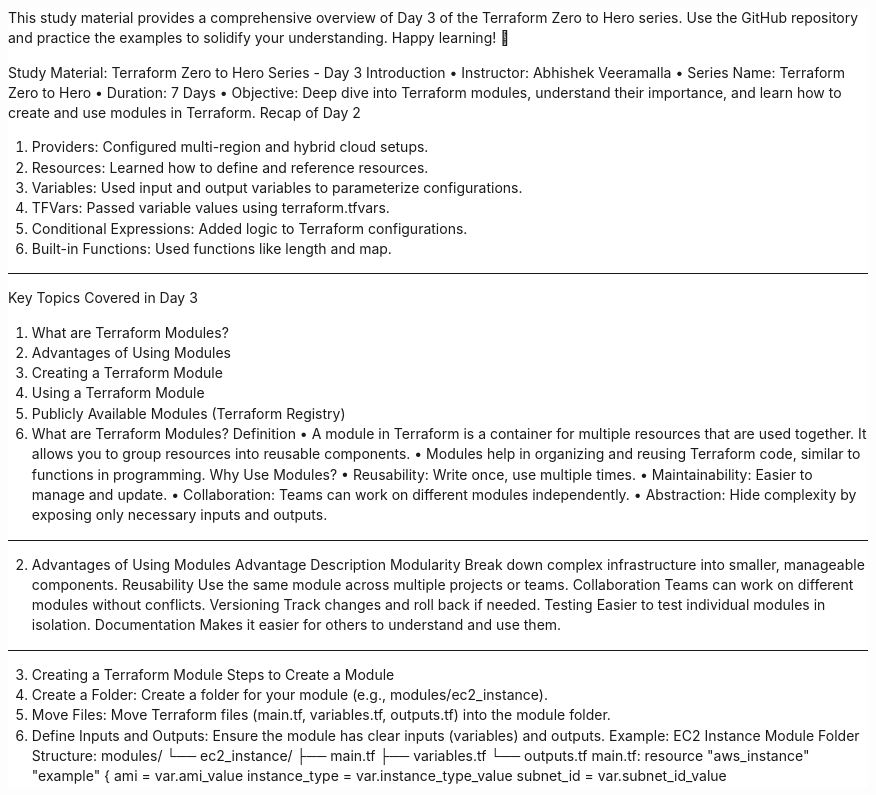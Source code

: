 
This study material provides a comprehensive overview of Day 3 of the Terraform Zero to Hero series. Use the GitHub repository and practice the examples to solidify your understanding. Happy learning! 🚀


Study Material: Terraform Zero to Hero Series - Day 3
Introduction
•	Instructor: Abhishek Veeramalla
•	Series Name: Terraform Zero to Hero
•	Duration: 7 Days
•	Objective: Deep dive into Terraform modules, understand their importance, and learn how to create and use modules in Terraform.
Recap of Day 2
1.	Providers: Configured multi-region and hybrid cloud setups.
2.	Resources: Learned how to define and reference resources.
3.	Variables: Used input and output variables to parameterize configurations.
4.	TFVars: Passed variable values using terraform.tfvars.
5.	Conditional Expressions: Added logic to Terraform configurations.
6.	Built-in Functions: Used functions like length and map.
________________________________________
Key Topics Covered in Day 3
1.	What are Terraform Modules?
2.	Advantages of Using Modules
3.	Creating a Terraform Module
4.	Using a Terraform Module
5.	Publicly Available Modules (Terraform Registry)
1. What are Terraform Modules?
Definition
•	A module in Terraform is a container for multiple resources that are used together. It allows you to group resources into reusable components.
•	Modules help in organizing and reusing Terraform code, similar to functions in programming.
Why Use Modules?
•	Reusability: Write once, use multiple times.
•	Maintainability: Easier to manage and update.
•	Collaboration: Teams can work on different modules independently.
•	Abstraction: Hide complexity by exposing only necessary inputs and outputs.
________________________________________
2. Advantages of Using Modules
Advantage	Description
Modularity	Break down complex infrastructure into smaller, manageable components.
Reusability	Use the same module across multiple projects or teams.
Collaboration	Teams can work on different modules without conflicts.
Versioning	Track changes and roll back if needed.
Testing	Easier to test individual modules in isolation.
Documentation	Makes it easier for others to understand and use them.
________________________________________
3. Creating a Terraform Module
Steps to Create a Module
1.	Create a Folder: Create a folder for your module (e.g., modules/ec2_instance).
2.	Move Files: Move Terraform files (main.tf, variables.tf, outputs.tf) into the module folder.
3.	Define Inputs and Outputs: Ensure the module has clear inputs (variables) and outputs.
Example: EC2 Instance Module
Folder Structure:
modules/
└── ec2_instance/
    ├── main.tf
    ├── variables.tf
    └── outputs.tf
main.tf:
resource "aws_instance" "example" {
  ami           = var.ami_value
  instance_type = var.instance_type_value
  subnet_id     = var.subnet_id_value
